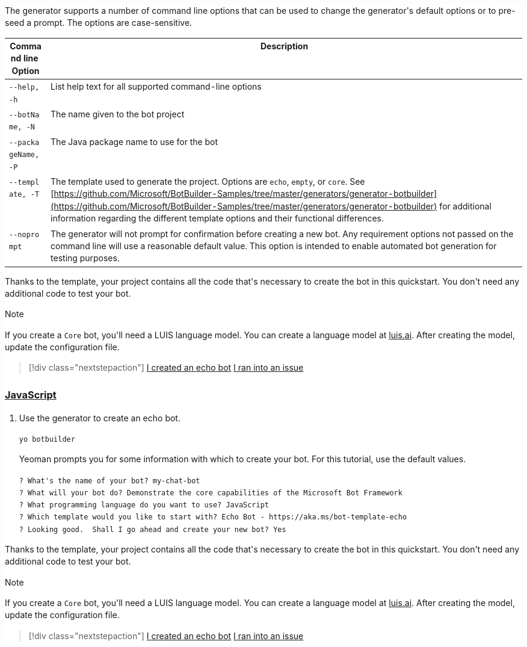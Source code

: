 The generator supports a number of command line options that can be used to change the generator's default options or to pre-seed a prompt. The options are case-sensitive.

| Command&nbsp;line&nbsp;Option  | Description |
| ------------------- | ----------- |
| `--help, -h`        | List help text for all supported command-line options |
| `--botName, -N`     | The name given to the bot project |
| `--packageName, -P` | The Java package name to use for the bot |
| `--template, -T`    | The template used to generate the project. Options are `echo`, `empty`, or `core`. See [https://github.com/Microsoft/BotBuilder-Samples/tree/master/generators/generator-botbuilder](https://github.com/Microsoft/BotBuilder-Samples/tree/master/generators/generator-botbuilder) for additional information regarding the different template options and their functional differences. |
| `--noprompt`       | The generator will not prompt for confirmation before creating a new bot. Any requirement options not passed on the command line will use a reasonable default value. This option is intended to enable automated bot generation for testing purposes. |

Thanks to the template, your project contains all the code that's necessary to create the bot in this quickstart. You don't need any additional code to test your bot.

> [!NOTE]
> If you create a `Core` bot, you'll need a LUIS language model. You can create a language model at [luis.ai](https://www.luis.ai). After creating the model, update the configuration file.

> [!div class="nextstepaction"]
> [I created an echo bot](#start-your-bot) [I ran into an issue](https://microsoft.qualtrics.com/jfe/form/SV_6D4KLPZc2jTIa2O?Product=BotSDK&Page=bot-service-quickstart-create-bot&Section=create-a-bot&PLanguage=Java)

### [JavaScript](#tab/javascript)

1. Use the generator to create an echo bot.

   ```console
   yo botbuilder
   ```

   Yeoman prompts you for some information with which to create your bot. For this tutorial, use the default values.

   ```text
   ? What's the name of your bot? my-chat-bot
   ? What will your bot do? Demonstrate the core capabilities of the Microsoft Bot Framework
   ? What programming language do you want to use? JavaScript
   ? Which template would you like to start with? Echo Bot - https://aka.ms/bot-template-echo
   ? Looking good.  Shall I go ahead and create your new bot? Yes
   ```

Thanks to the template, your project contains all the code that's necessary to create the bot in this quickstart. You don't need any additional code to test your bot.

> [!NOTE]
> If you create a `Core` bot, you'll need a LUIS language model. You can create a language model at [luis.ai](https://www.luis.ai). After creating the model, update the configuration file.

> [!div class="nextstepaction"]
> [I created an echo bot](#start-your-bot) [I ran into an issue](https://microsoft.qualtrics.com/jfe/form/SV_6D4KLPZc2jTIa2O?Product=BotSDK&Page=bot-service-quickstart-create-bot&Section=create-a-bot&PLanguage=Javascript)


[3.8.3]: https://www.python.org/downloads/release/python-383/
[Emulator]: https://github.com/microsoft/BotFramework-Emulator/blob/master/README.md
[echo-template]: https://github.com/microsoft/BotBuilder-Samples/tree/master/generators/python/app/templates/echo